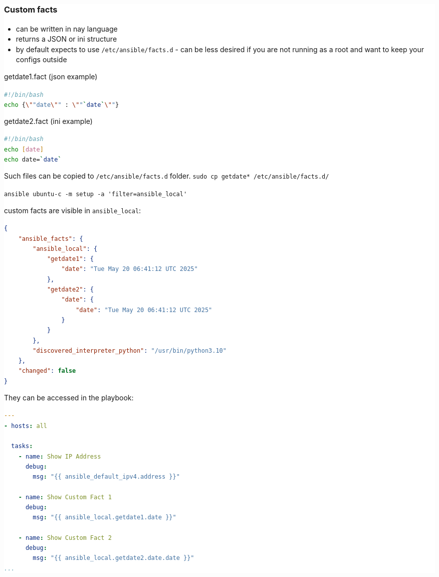 ### Custom facts
- can be written in nay language
- returns a JSON or ini structure
- by default expects to use `/etc/ansible/facts.d` - can be less desired if you are not running as a root and want to keep your configs outside

getdate1.fact (json example)
```bash
#!/bin/bash
echo {\""date\"" : \""`date`\""}
```

getdate2.fact (ini example)
```bash
#!/bin/bash
echo [date]
echo date=`date`
```

Such files can be copied to `/etc/ansible/facts.d` folder.
`sudo cp getdate* /etc/ansible/facts.d/`

`ansible ubuntu-c -m setup -a 'filter=ansible_local'`

custom facts are visible in `ansible_local`:
```json
{
    "ansible_facts": {
        "ansible_local": {
            "getdate1": {
                "date": "Tue May 20 06:41:12 UTC 2025"
            },
            "getdate2": {
                "date": {
                    "date": "Tue May 20 06:41:12 UTC 2025"
                }
            }
        },
        "discovered_interpreter_python": "/usr/bin/python3.10"
    },
    "changed": false
}
```

They can be accessed in the playbook:
```yaml
---
- hosts: all

  tasks:
    - name: Show IP Address
      debug:
        msg: "{{ ansible_default_ipv4.address }}"

    - name: Show Custom Fact 1
      debug:
        msg: "{{ ansible_local.getdate1.date }}"

    - name: Show Custom Fact 2
      debug:
        msg: "{{ ansible_local.getdate2.date.date }}"
...
```
